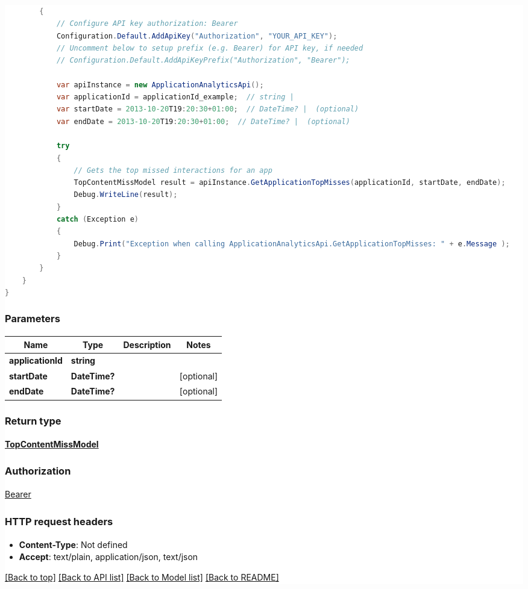 ```csharp
        {
            // Configure API key authorization: Bearer
            Configuration.Default.AddApiKey("Authorization", "YOUR_API_KEY");
            // Uncomment below to setup prefix (e.g. Bearer) for API key, if needed
            // Configuration.Default.AddApiKeyPrefix("Authorization", "Bearer");

            var apiInstance = new ApplicationAnalyticsApi();
            var applicationId = applicationId_example;  // string | 
            var startDate = 2013-10-20T19:20:30+01:00;  // DateTime? |  (optional) 
            var endDate = 2013-10-20T19:20:30+01:00;  // DateTime? |  (optional) 

            try
            {
                // Gets the top missed interactions for an app
                TopContentMissModel result = apiInstance.GetApplicationTopMisses(applicationId, startDate, endDate);
                Debug.WriteLine(result);
            }
            catch (Exception e)
            {
                Debug.Print("Exception when calling ApplicationAnalyticsApi.GetApplicationTopMisses: " + e.Message );
            }
        }
    }
}
```

### Parameters

Name | Type | Description  | Notes
------------- | ------------- | ------------- | -------------
 **applicationId** | **string**|  | 
 **startDate** | **DateTime?**|  | [optional] 
 **endDate** | **DateTime?**|  | [optional] 

### Return type

[**TopContentMissModel**](TopContentMissModel.md)

### Authorization

[Bearer](../README.md#Bearer)

### HTTP request headers

 - **Content-Type**: Not defined
 - **Accept**: text/plain, application/json, text/json

[[Back to top]](#) [[Back to API list]](../README.md#documentation-for-api-endpoints) [[Back to Model list]](../README.md#documentation-for-models) [[Back to README]](../README.md)
